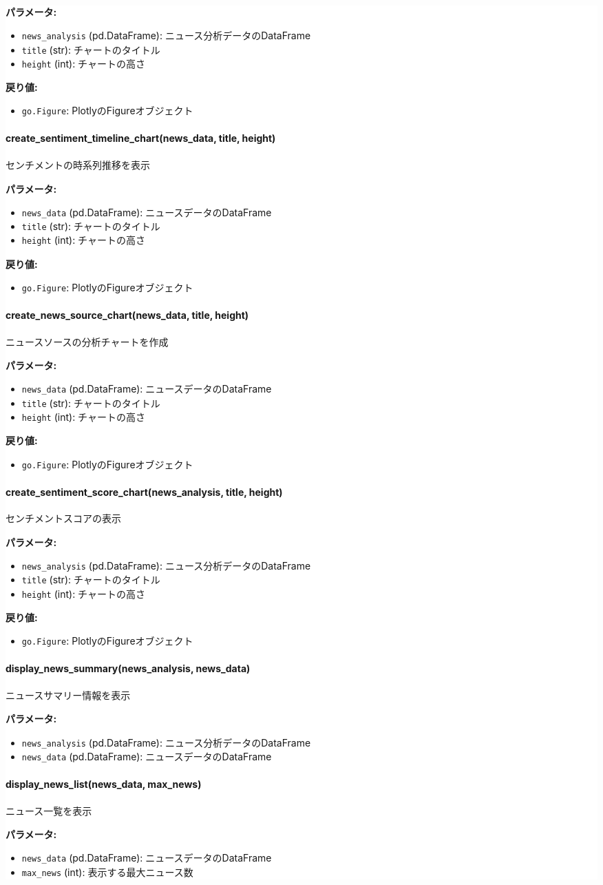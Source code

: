 **パラメータ:**
- `news_analysis` (pd.DataFrame): ニュース分析データのDataFrame
- `title` (str): チャートのタイトル
- `height` (int): チャートの高さ

**戻り値:**
- `go.Figure`: PlotlyのFigureオブジェクト

#### create_sentiment_timeline_chart(news_data, title, height)
センチメントの時系列推移を表示

**パラメータ:**
- `news_data` (pd.DataFrame): ニュースデータのDataFrame
- `title` (str): チャートのタイトル
- `height` (int): チャートの高さ

**戻り値:**
- `go.Figure`: PlotlyのFigureオブジェクト

#### create_news_source_chart(news_data, title, height)
ニュースソースの分析チャートを作成

**パラメータ:**
- `news_data` (pd.DataFrame): ニュースデータのDataFrame
- `title` (str): チャートのタイトル
- `height` (int): チャートの高さ

**戻り値:**
- `go.Figure`: PlotlyのFigureオブジェクト

#### create_sentiment_score_chart(news_analysis, title, height)
センチメントスコアの表示

**パラメータ:**
- `news_analysis` (pd.DataFrame): ニュース分析データのDataFrame
- `title` (str): チャートのタイトル
- `height` (int): チャートの高さ

**戻り値:**
- `go.Figure`: PlotlyのFigureオブジェクト

#### display_news_summary(news_analysis, news_data)
ニュースサマリー情報を表示

**パラメータ:**
- `news_analysis` (pd.DataFrame): ニュース分析データのDataFrame
- `news_data` (pd.DataFrame): ニュースデータのDataFrame

#### display_news_list(news_data, max_news)
ニュース一覧を表示

**パラメータ:**
- `news_data` (pd.DataFrame): ニュースデータのDataFrame
- `max_news` (int): 表示する最大ニュース数

